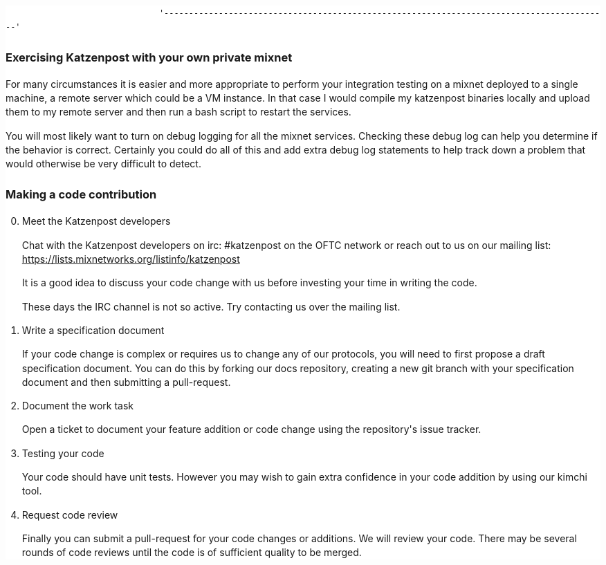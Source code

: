 ```
                               '------------------------------------------------------------------------------------------'
```

### Exercising Katzenpost with your own private mixnet

For many circumstances it is easier and more appropriate to perform your
integration testing on a mixnet deployed to a single machine, a remote
server which could be a VM instance. In that case I would compile my
katzenpost binaries locally and upload them to my remote server and then
run a bash script to restart the services.

You will most likely want to turn on debug logging for all the mixnet
services. Checking these debug log can help you determine if the
behavior is correct. Certainly you could do all of this and add extra
debug log statements to help track down a problem that would otherwise
be very difficult to detect.

### Making a code contribution

0.  Meet the Katzenpost developers

    Chat with the Katzenpost developers on irc: #katzenpost on the OFTC
    network or reach out to us on our mailing list:
    https://lists.mixnetworks.org/listinfo/katzenpost

    It is a good idea to discuss your code change with us before
    investing your time in writing the code.

    These days the IRC channel is not so active. Try contacting us over
    the mailing list.

1.  Write a specification document

    If your code change is complex or requires us to change any of our
    protocols, you will need to first propose a draft specification
    document. You can do this by forking our docs repository, creating a
    new git branch with your specification document and then submitting
    a pull-request.

2.  Document the work task

    Open a ticket to document your feature addition or code change using
    the repository's issue tracker.

3.  Testing your code

    Your code should have unit tests. However you may wish to gain extra
    confidence in your code addition by using our kimchi tool.

4.  Request code review

    Finally you can submit a pull-request for your code changes or
    additions. We will review your code. There may be several rounds of
    code reviews until the code is of sufficient quality to be merged.
